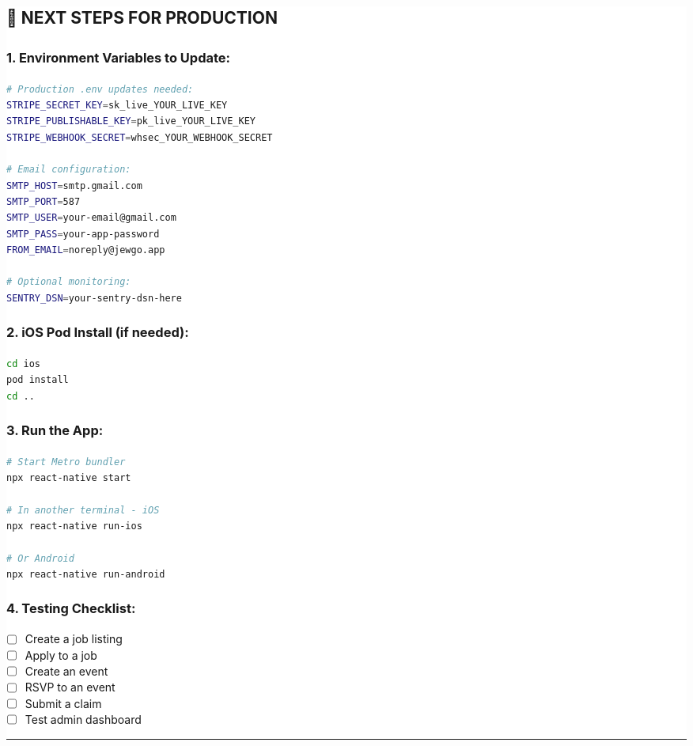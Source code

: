 ## 🎯 **NEXT STEPS FOR PRODUCTION**

### **1. Environment Variables to Update:**

```bash
# Production .env updates needed:
STRIPE_SECRET_KEY=sk_live_YOUR_LIVE_KEY
STRIPE_PUBLISHABLE_KEY=pk_live_YOUR_LIVE_KEY
STRIPE_WEBHOOK_SECRET=whsec_YOUR_WEBHOOK_SECRET

# Email configuration:
SMTP_HOST=smtp.gmail.com
SMTP_PORT=587
SMTP_USER=your-email@gmail.com
SMTP_PASS=your-app-password
FROM_EMAIL=noreply@jewgo.app

# Optional monitoring:
SENTRY_DSN=your-sentry-dsn-here
```

### **2. iOS Pod Install (if needed):**

```bash
cd ios
pod install
cd ..
```

### **3. Run the App:**

```bash
# Start Metro bundler
npx react-native start

# In another terminal - iOS
npx react-native run-ios

# Or Android
npx react-native run-android
```

### **4. Testing Checklist:**

- [ ] Create a job listing
- [ ] Apply to a job
- [ ] Create an event
- [ ] RSVP to an event
- [ ] Submit a claim
- [ ] Test admin dashboard

---

